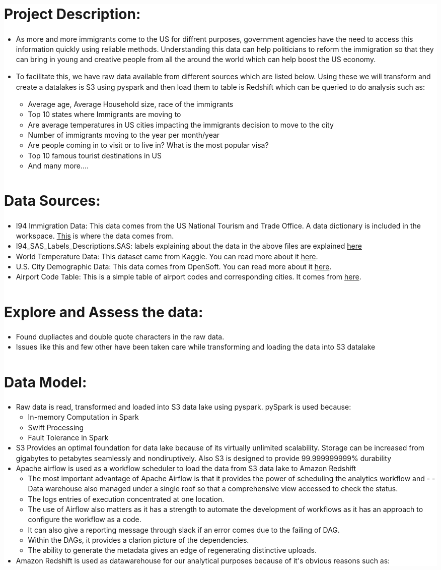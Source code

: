 # Project Description:

- As more and more immigrants come to the US for diffrent purposes, government agencies have the need to access this information quickly using reliable methods. Understanding this data can help politicians to reform the immigration so that they can bring in young and creative people from all the around the world which can help boost the US economy.

- To facilitate this, we have raw data available from different sources which are listed below. Using these we will transform and create a datalakes is S3 using pyspark and then load them to table is Redshift which can be queried to do analysis such as:

    - Average age, Average Household size, race of the immigrants
    - Top 10 states where Immigrants are moving to
    - Are average temperatures in US cities impacting the immigrants decision to move to the city
    - Number of immigrants moving to the year per month/year
    - Are people coming in to visit or to live in? What is the most popular visa?
    - Top 10 famous tourist destinations in US
    - And many more....
    
# Data Sources:
- I94 Immigration Data: This data comes from the US National Tourism and Trade Office. A data dictionary is included in the workspace. [This](https://travel.trade.gov/research/reports/i94/historical/2016.html) is where the data comes from. 
- I94_SAS_Labels_Descriptions.SAS: labels explaining about the data in the above files are explained [here](https://github.com/Ioana-Postolache/US-Immigration/blob/master/I94_SAS_Labels_Descriptions.SAS)
- World Temperature Data: This dataset came from Kaggle. You can read more about it [here](https://www.kaggle.com/berkeleyearth/climate-change-earth-surface-temperature-data).
- U.S. City Demographic Data: This data comes from OpenSoft. You can read more about it [here](https://public.opendatasoft.com/explore/dataset/us-cities-demographics/export/).
- Airport Code Table: This is a simple table of airport codes and corresponding cities. It comes from [here](https://datahub.io/core/airport-codes#data).

# Explore and Assess the data:
- Found dupliactes and double quote characters in the raw data.
- Issues like this and few other have been taken care while transforming and loading the data into S3 datalake

# Data Model:
- Raw data is read, transformed and loaded into S3 data lake using pyspark. pySpark is used because:
    - In-memory Computation in Spark
    - Swift Processing
    - Fault Tolerance in Spark
- S3 Provides an optimal foundation for data lake because of its virtually unlimited scalability. Storage can be increased from gigabytes to petabytes seamlessly and nondiruptively. Also S3 is designed to provide 99.999999999% durability
- Apache airflow is used as a workflow scheduler to load the data from S3 data lake to Amazon Redshift
    - The most important advantage of Apache Airflow is that it provides the power of scheduling the analytics workflow and - - Data warehouse also managed under a single roof so that a comprehensive view accessed to check the status.
    - The logs entries of execution concentrated at one location.
    - The use of Airflow also matters as it has a strength to automate the development of workflows as it has an approach to configure the workflow as a code.
    - It can also give a reporting message through slack if an error comes due to the failing of DAG.
    - Within the DAGs, it provides a clarion picture of the dependencies.
    - The ability to generate the metadata gives an edge of regenerating distinctive uploads.
- Amazon Redshift is used as datawarehouse for our analytical purposes because of it's obvious reasons such as: